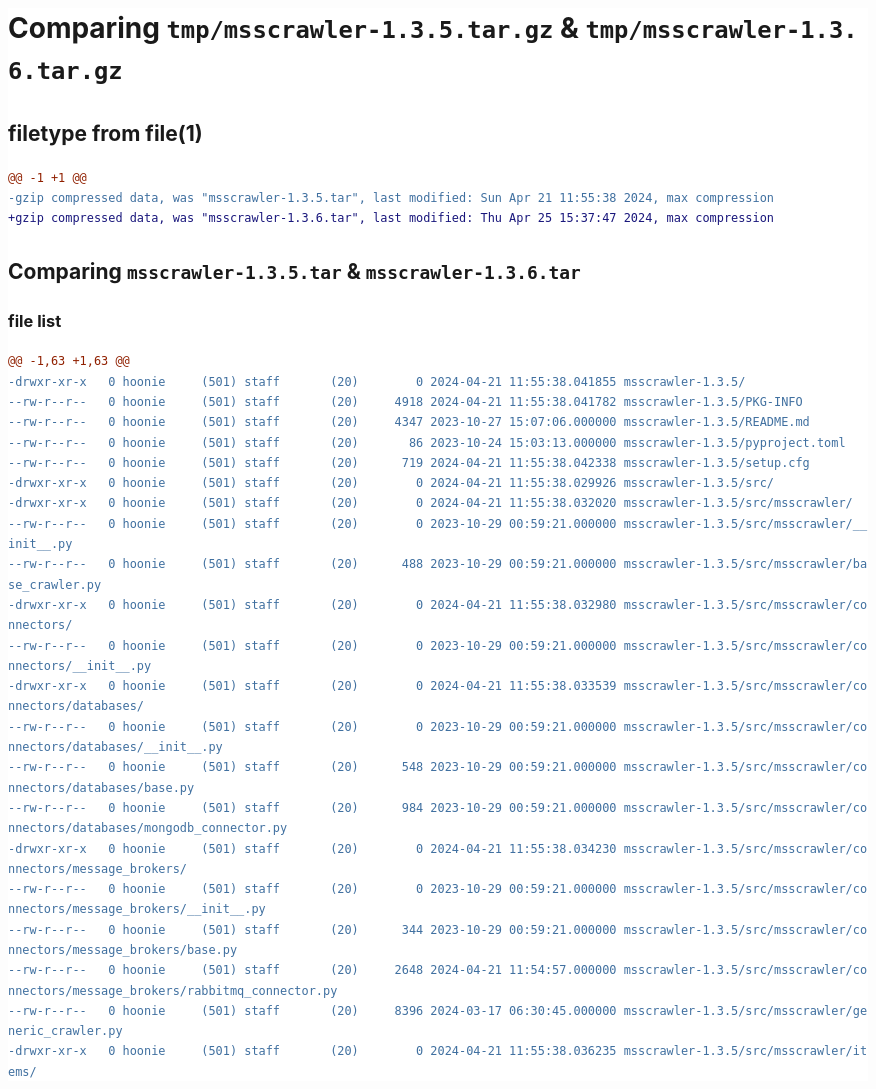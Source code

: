 # Comparing `tmp/msscrawler-1.3.5.tar.gz` & `tmp/msscrawler-1.3.6.tar.gz`

## filetype from file(1)

```diff
@@ -1 +1 @@
-gzip compressed data, was "msscrawler-1.3.5.tar", last modified: Sun Apr 21 11:55:38 2024, max compression
+gzip compressed data, was "msscrawler-1.3.6.tar", last modified: Thu Apr 25 15:37:47 2024, max compression
```

## Comparing `msscrawler-1.3.5.tar` & `msscrawler-1.3.6.tar`

### file list

```diff
@@ -1,63 +1,63 @@
-drwxr-xr-x   0 hoonie     (501) staff       (20)        0 2024-04-21 11:55:38.041855 msscrawler-1.3.5/
--rw-r--r--   0 hoonie     (501) staff       (20)     4918 2024-04-21 11:55:38.041782 msscrawler-1.3.5/PKG-INFO
--rw-r--r--   0 hoonie     (501) staff       (20)     4347 2023-10-27 15:07:06.000000 msscrawler-1.3.5/README.md
--rw-r--r--   0 hoonie     (501) staff       (20)       86 2023-10-24 15:03:13.000000 msscrawler-1.3.5/pyproject.toml
--rw-r--r--   0 hoonie     (501) staff       (20)      719 2024-04-21 11:55:38.042338 msscrawler-1.3.5/setup.cfg
-drwxr-xr-x   0 hoonie     (501) staff       (20)        0 2024-04-21 11:55:38.029926 msscrawler-1.3.5/src/
-drwxr-xr-x   0 hoonie     (501) staff       (20)        0 2024-04-21 11:55:38.032020 msscrawler-1.3.5/src/msscrawler/
--rw-r--r--   0 hoonie     (501) staff       (20)        0 2023-10-29 00:59:21.000000 msscrawler-1.3.5/src/msscrawler/__init__.py
--rw-r--r--   0 hoonie     (501) staff       (20)      488 2023-10-29 00:59:21.000000 msscrawler-1.3.5/src/msscrawler/base_crawler.py
-drwxr-xr-x   0 hoonie     (501) staff       (20)        0 2024-04-21 11:55:38.032980 msscrawler-1.3.5/src/msscrawler/connectors/
--rw-r--r--   0 hoonie     (501) staff       (20)        0 2023-10-29 00:59:21.000000 msscrawler-1.3.5/src/msscrawler/connectors/__init__.py
-drwxr-xr-x   0 hoonie     (501) staff       (20)        0 2024-04-21 11:55:38.033539 msscrawler-1.3.5/src/msscrawler/connectors/databases/
--rw-r--r--   0 hoonie     (501) staff       (20)        0 2023-10-29 00:59:21.000000 msscrawler-1.3.5/src/msscrawler/connectors/databases/__init__.py
--rw-r--r--   0 hoonie     (501) staff       (20)      548 2023-10-29 00:59:21.000000 msscrawler-1.3.5/src/msscrawler/connectors/databases/base.py
--rw-r--r--   0 hoonie     (501) staff       (20)      984 2023-10-29 00:59:21.000000 msscrawler-1.3.5/src/msscrawler/connectors/databases/mongodb_connector.py
-drwxr-xr-x   0 hoonie     (501) staff       (20)        0 2024-04-21 11:55:38.034230 msscrawler-1.3.5/src/msscrawler/connectors/message_brokers/
--rw-r--r--   0 hoonie     (501) staff       (20)        0 2023-10-29 00:59:21.000000 msscrawler-1.3.5/src/msscrawler/connectors/message_brokers/__init__.py
--rw-r--r--   0 hoonie     (501) staff       (20)      344 2023-10-29 00:59:21.000000 msscrawler-1.3.5/src/msscrawler/connectors/message_brokers/base.py
--rw-r--r--   0 hoonie     (501) staff       (20)     2648 2024-04-21 11:54:57.000000 msscrawler-1.3.5/src/msscrawler/connectors/message_brokers/rabbitmq_connector.py
--rw-r--r--   0 hoonie     (501) staff       (20)     8396 2024-03-17 06:30:45.000000 msscrawler-1.3.5/src/msscrawler/generic_crawler.py
-drwxr-xr-x   0 hoonie     (501) staff       (20)        0 2024-04-21 11:55:38.036235 msscrawler-1.3.5/src/msscrawler/items/
```